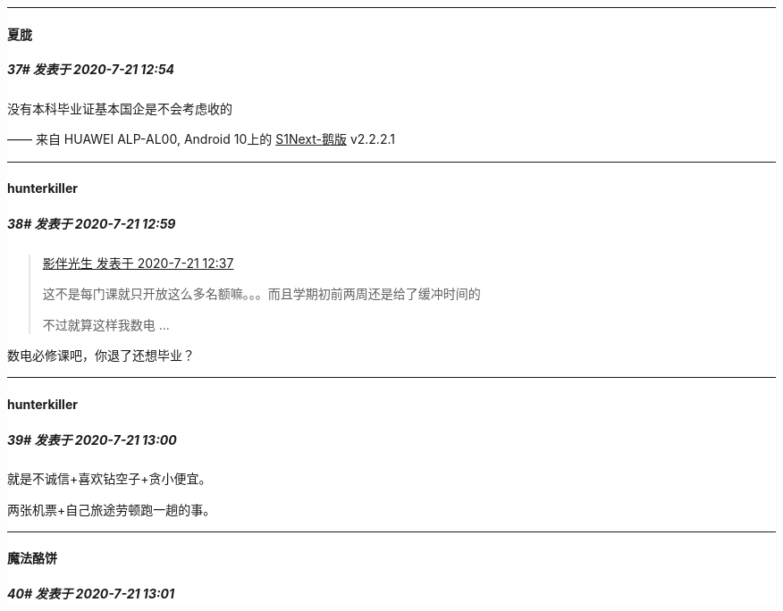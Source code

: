 

*****

####  夏胧  
##### 37#       发表于 2020-7-21 12:54




没有本科毕业证基本国企是不会考虑收的

—— 来自 HUAWEI ALP-AL00, Android 10上的 [S1Next-鹅版](https://github.com/ykrank/S1-Next/releases) v2.2.2.1







*****

####  hunterkiller  
##### 38#       发表于 2020-7-21 12:59



<blockquote><a href="httphttps://bbs.saraba1st.com/2b/forum.php?mod=redirect&amp;goto=findpost&amp;pid=48173397&amp;ptid=1950076" target="_blank">影伴光生 发表于 2020-7-21 12:37</a>

这不是每门课就只开放这么多名额嘛。。。而且学期初前两周还是给了缓冲时间的

不过就算这样我数电 ...</blockquote>
数电必修课吧，你退了还想毕业？







*****

####  hunterkiller  
##### 39#       发表于 2020-7-21 13:00




就是不诚信+喜欢钻空子+贪小便宜。


两张机票+自己旅途劳顿跑一趟的事。







*****

####  魔法酪饼  
##### 40#       发表于 2020-7-21 13:01



